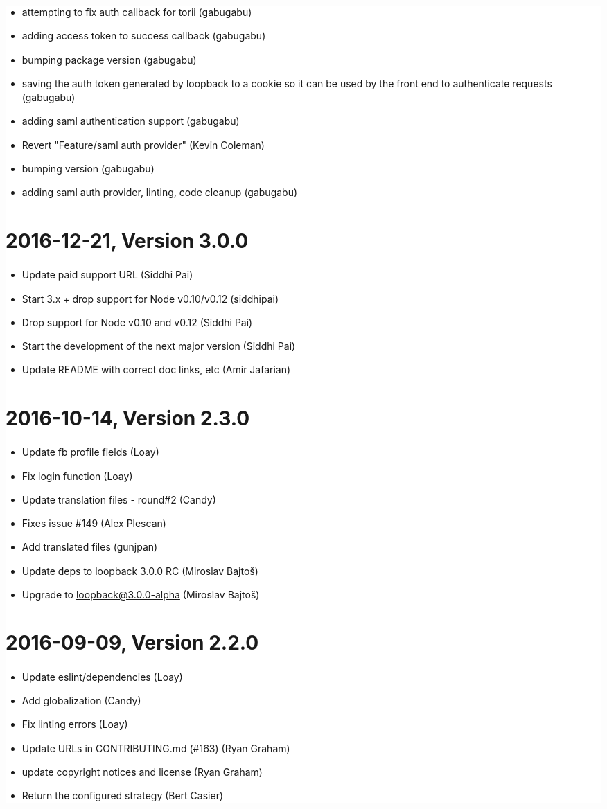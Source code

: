  * attempting to fix auth callback for torii (gabugabu)

 * adding access token to success callback (gabugabu)

 * bumping package version (gabugabu)

 * saving the auth token generated by loopback to a cookie so it can be used by the front end to authenticate requests (gabugabu)

 * adding saml authentication support (gabugabu)

 * Revert "Feature/saml auth provider" (Kevin Coleman)

 * bumping version (gabugabu)

 * adding saml auth provider, linting, code cleanup (gabugabu)


2016-12-21, Version 3.0.0
=========================

 * Update paid support URL (Siddhi Pai)

 * Start 3.x + drop support for Node v0.10/v0.12 (siddhipai)

 * Drop support for Node v0.10 and v0.12 (Siddhi Pai)

 * Start the development of the next major version (Siddhi Pai)

 * Update README with correct doc links, etc (Amir Jafarian)


2016-10-14, Version 2.3.0
=========================

 * Update fb profile fields (Loay)

 * Fix login function (Loay)

 * Update translation files - round#2 (Candy)

 * Fixes issue #149 (Alex Plescan)

 * Add translated files (gunjpan)

 * Update deps to loopback 3.0.0 RC (Miroslav Bajtoš)

 * Upgrade to loopback@3.0.0-alpha (Miroslav Bajtoš)


2016-09-09, Version 2.2.0
=========================

 * Update eslint/dependencies (Loay)

 * Add globalization (Candy)

 * Fix linting errors (Loay)

 * Update URLs in CONTRIBUTING.md (#163) (Ryan Graham)

 * update copyright notices and license (Ryan Graham)

 * Return the configured strategy (Bert Casier)
